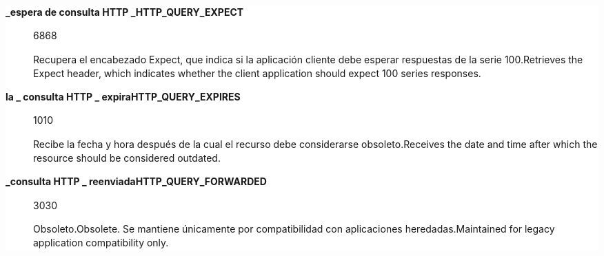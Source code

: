 
</dt> </dl> </dd> <dt>

<span data-ttu-id="63206-207"><span id="HTTP_QUERY_EXPECT"></span><span id="http_query_expect"></span>**\_espera de consulta HTTP \_**</span><span class="sxs-lookup"><span data-stu-id="63206-207"><span id="HTTP_QUERY_EXPECT"></span><span id="http_query_expect"></span>**HTTP\_QUERY\_EXPECT**</span></span>
</dt> <dd> <dl> <dt>

<span data-ttu-id="63206-208">68</span><span class="sxs-lookup"><span data-stu-id="63206-208">68</span></span>
</dt> <dt>



<span data-ttu-id="63206-209">Recupera el encabezado Expect, que indica si la aplicación cliente debe esperar respuestas de la serie 100.</span><span class="sxs-lookup"><span data-stu-id="63206-209">Retrieves the Expect header, which indicates whether the client application should expect 100 series responses.</span></span>


</dt> </dl> </dd> <dt>

<span data-ttu-id="63206-210"><span id="HTTP_QUERY_EXPIRES"></span><span id="http_query_expires"></span>**la \_ consulta HTTP \_ expira**</span><span class="sxs-lookup"><span data-stu-id="63206-210"><span id="HTTP_QUERY_EXPIRES"></span><span id="http_query_expires"></span>**HTTP\_QUERY\_EXPIRES**</span></span>
</dt> <dd> <dl> <dt>

<span data-ttu-id="63206-211">10</span><span class="sxs-lookup"><span data-stu-id="63206-211">10</span></span>
</dt> <dt>



<span data-ttu-id="63206-212">Recibe la fecha y hora después de la cual el recurso debe considerarse obsoleto.</span><span class="sxs-lookup"><span data-stu-id="63206-212">Receives the date and time after which the resource should be considered outdated.</span></span>


</dt> </dl> </dd> <dt>

<span data-ttu-id="63206-213"><span id="HTTP_QUERY_FORWARDED"></span><span id="http_query_forwarded"></span>**\_consulta HTTP \_ reenviada**</span><span class="sxs-lookup"><span data-stu-id="63206-213"><span id="HTTP_QUERY_FORWARDED"></span><span id="http_query_forwarded"></span>**HTTP\_QUERY\_FORWARDED**</span></span>
</dt> <dd> <dl> <dt>

<span data-ttu-id="63206-214">30</span><span class="sxs-lookup"><span data-stu-id="63206-214">30</span></span>
</dt> <dt>



<span data-ttu-id="63206-215">Obsoleto.</span><span class="sxs-lookup"><span data-stu-id="63206-215">Obsolete.</span></span> <span data-ttu-id="63206-216">Se mantiene únicamente por compatibilidad con aplicaciones heredadas.</span><span class="sxs-lookup"><span data-stu-id="63206-216">Maintained for legacy application compatibility only.</span></span>


</dt> </dl> </dd> <dt>
